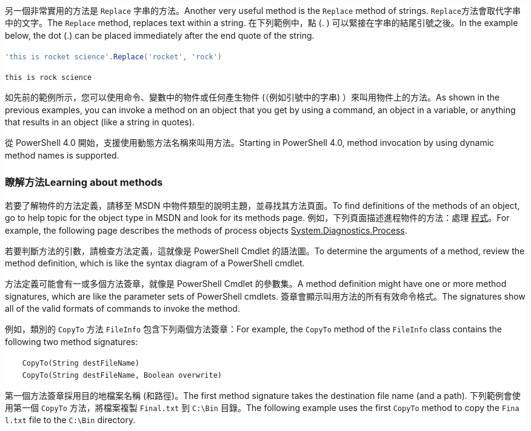 <span data-ttu-id="795f3-124">另一個非常實用的方法是 `Replace` 字串的方法。</span><span class="sxs-lookup"><span data-stu-id="795f3-124">Another very useful method is the `Replace` method of strings.</span></span> <span data-ttu-id="795f3-125">`Replace`方法會取代字串中的文字。</span><span class="sxs-lookup"><span data-stu-id="795f3-125">The `Replace` method, replaces text within a string.</span></span> <span data-ttu-id="795f3-126">在下列範例中，點 (. ) 可以緊接在字串的結尾引號之後。</span><span class="sxs-lookup"><span data-stu-id="795f3-126">In the example below, the dot (.) can be placed immediately after the end quote of the string.</span></span>

```powershell
'this is rocket science'.Replace('rocket', 'rock')
```

```Output
this is rock science
```

<span data-ttu-id="795f3-127">如先前的範例所示，您可以使用命令、變數中的物件或任何產生物件 (（例如引號中的字串) ）來叫用物件上的方法。</span><span class="sxs-lookup"><span data-stu-id="795f3-127">As shown in the previous examples, you can invoke a method on an object that you get by using a command, an object in a variable, or anything that results in an object (like a string in quotes).</span></span>

<span data-ttu-id="795f3-128">從 PowerShell 4.0 開始，支援使用動態方法名稱來叫用方法。</span><span class="sxs-lookup"><span data-stu-id="795f3-128">Starting in PowerShell 4.0, method invocation by using dynamic method names is supported.</span></span>

### <a name="learning-about-methods"></a><span data-ttu-id="795f3-129">瞭解方法</span><span class="sxs-lookup"><span data-stu-id="795f3-129">Learning about methods</span></span>

<span data-ttu-id="795f3-130">若要了解物件的方法定義，請移至 MSDN 中物件類型的說明主題，並尋找其方法頁面。</span><span class="sxs-lookup"><span data-stu-id="795f3-130">To find definitions of the methods of an object, go to help topic for the object type in MSDN and look for its methods page.</span></span> <span data-ttu-id="795f3-131">例如，下列頁面描述進程物件的方法：處理 [程式](/dotnet/api/system.diagnostics.process#methods)。</span><span class="sxs-lookup"><span data-stu-id="795f3-131">For example, the following page describes the methods of process objects [System.Diagnostics.Process](/dotnet/api/system.diagnostics.process#methods).</span></span>

<span data-ttu-id="795f3-132">若要判斷方法的引數，請檢查方法定義，這就像是 PowerShell Cmdlet 的語法圖。</span><span class="sxs-lookup"><span data-stu-id="795f3-132">To determine the arguments of a method, review the method definition, which is like the syntax diagram of a PowerShell cmdlet.</span></span>

<span data-ttu-id="795f3-133">方法定義可能會有一或多個方法簽章，就像是 PowerShell Cmdlet 的參數集。</span><span class="sxs-lookup"><span data-stu-id="795f3-133">A method definition might have one or more method signatures, which are like the parameter sets of PowerShell cmdlets.</span></span> <span data-ttu-id="795f3-134">簽章會顯示叫用方法的所有有效命令格式。</span><span class="sxs-lookup"><span data-stu-id="795f3-134">The signatures show all of the valid formats of commands to invoke the method.</span></span>

<span data-ttu-id="795f3-135">例如，類別的 `CopyTo` 方法 `FileInfo` 包含下列兩個方法簽章：</span><span class="sxs-lookup"><span data-stu-id="795f3-135">For example, the `CopyTo` method of the `FileInfo` class contains the following two method signatures:</span></span>

```
    CopyTo(String destFileName)
    CopyTo(String destFileName, Boolean overwrite)
```

<span data-ttu-id="795f3-136">第一個方法簽章採用目的地檔案名稱 (和路徑)。</span><span class="sxs-lookup"><span data-stu-id="795f3-136">The first method signature takes the destination file name (and a path).</span></span> <span data-ttu-id="795f3-137">下列範例會使用第一個 `CopyTo` 方法，將檔案複製 `Final.txt` 到 `C:\Bin` 目錄。</span><span class="sxs-lookup"><span data-stu-id="795f3-137">The following example uses the first `CopyTo` method to copy the `Final.txt` file to the `C:\Bin` directory.</span></span>
